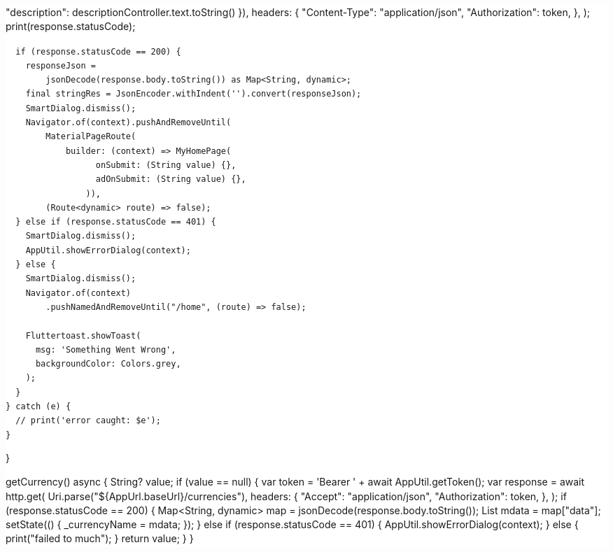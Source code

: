 "description": descriptionController.text.toString()
}),
headers: {
"Content-Type": "application/json",
"Authorization": token,
},
);
print(response.statusCode);

      if (response.statusCode == 200) {
        responseJson =
            jsonDecode(response.body.toString()) as Map<String, dynamic>;
        final stringRes = JsonEncoder.withIndent('').convert(responseJson);
        SmartDialog.dismiss();
        Navigator.of(context).pushAndRemoveUntil(
            MaterialPageRoute(
                builder: (context) => MyHomePage(
                      onSubmit: (String value) {},
                      adOnSubmit: (String value) {},
                    )),
            (Route<dynamic> route) => false);
      } else if (response.statusCode == 401) {
        SmartDialog.dismiss();
        AppUtil.showErrorDialog(context);
      } else {
        SmartDialog.dismiss();
        Navigator.of(context)
            .pushNamedAndRemoveUntil("/home", (route) => false);

        Fluttertoast.showToast(
          msg: 'Something Went Wrong',
          backgroundColor: Colors.grey,
        );
      }
    } catch (e) {
      // print('error caught: $e');
    }
}

getCurrency() async {
String? value;
if (value == null) {
var token = 'Bearer ' + await AppUtil.getToken();
var response = await http.get(
Uri.parse("${AppUrl.baseUrl}/currencies"),
headers: {
"Accept": "application/json",
"Authorization": token,
},
);
if (response.statusCode == 200) {
Map<String, dynamic> map = jsonDecode(response.body.toString());
List<dynamic> mdata = map["data"];
setState(() {
_currencyName = mdata;
});
} else if (response.statusCode == 401) {
AppUtil.showErrorDialog(context);
} else {
print("failed to much");
}
return value;
}
}
